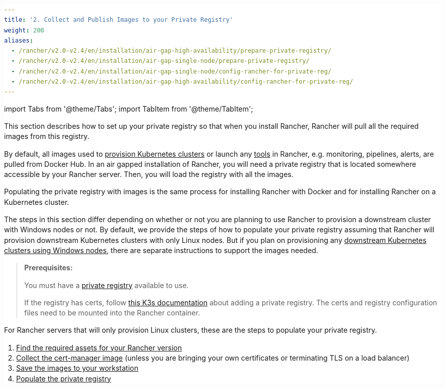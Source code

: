 ```yaml
---
title: '2. Collect and Publish Images to your Private Registry'
weight: 200
aliases:
  - /rancher/v2.0-v2.4/en/installation/air-gap-high-availability/prepare-private-registry/
  - /rancher/v2.0-v2.4/en/installation/air-gap-single-node/prepare-private-registry/
  - /rancher/v2.0-v2.4/en/installation/air-gap-single-node/config-rancher-for-private-reg/
  - /rancher/v2.0-v2.4/en/installation/air-gap-high-availability/config-rancher-for-private-reg/
---
```


import Tabs from '@theme/Tabs';
import TabItem from '@theme/TabItem';

This section describes how to set up your private registry so that when you install Rancher, Rancher will pull all the required images from this registry.

By default, all images used to [provision Kubernetes clusters](../../../../pages-for-subheaders/kubernetes-clusters-in-rancher-setup.md) or launch any [tools](../../../../reference-guides/rancher-cluster-tools.md) in Rancher, e.g. monitoring, pipelines, alerts, are pulled from Docker Hub. In an air gapped installation of Rancher, you will need a private registry that is located somewhere accessible by your Rancher server. Then, you will load the registry with all the images.

Populating the private registry with images is the same process for installing Rancher with Docker and for installing Rancher on a Kubernetes cluster.

The steps in this section differ depending on whether or not you are planning to use Rancher to provision a downstream cluster with Windows nodes or not. By default, we provide the steps of how to populate your private registry assuming that Rancher will provision downstream Kubernetes clusters with only Linux nodes. But if you plan on provisioning any [downstream Kubernetes clusters using Windows nodes](../../../../pages-for-subheaders/use-windows-clusters.md), there are separate instructions to support the images needed.

> **Prerequisites:**
>
> You must have a [private registry](https://docs.docker.com/registry/deploying/#run-an-externally-accessible-registry) available to use.
>
> If the registry has certs, follow [this K3s documentation](https://rancher.com/docs/k3s/latest/en/installation/private-registry/) about adding a private registry. The certs and registry configuration files need to be mounted into the Rancher container.

<Tabs>
<TabItem value="Linux Only Clusters">

For Rancher servers that will only provision Linux clusters, these are the steps to populate your private registry.

1. [Find the required assets for your Rancher version](#1-find-the-required-assets-for-your-rancher-version)
2. [Collect the cert-manager image](#2-collect-the-cert-manager-image) (unless you are bringing your own certificates or terminating TLS on a load balancer)
3. [Save the images to your workstation](#3-save-the-images-to-your-workstation)
4. [Populate the private registry](#4-populate-the-private-registry)
